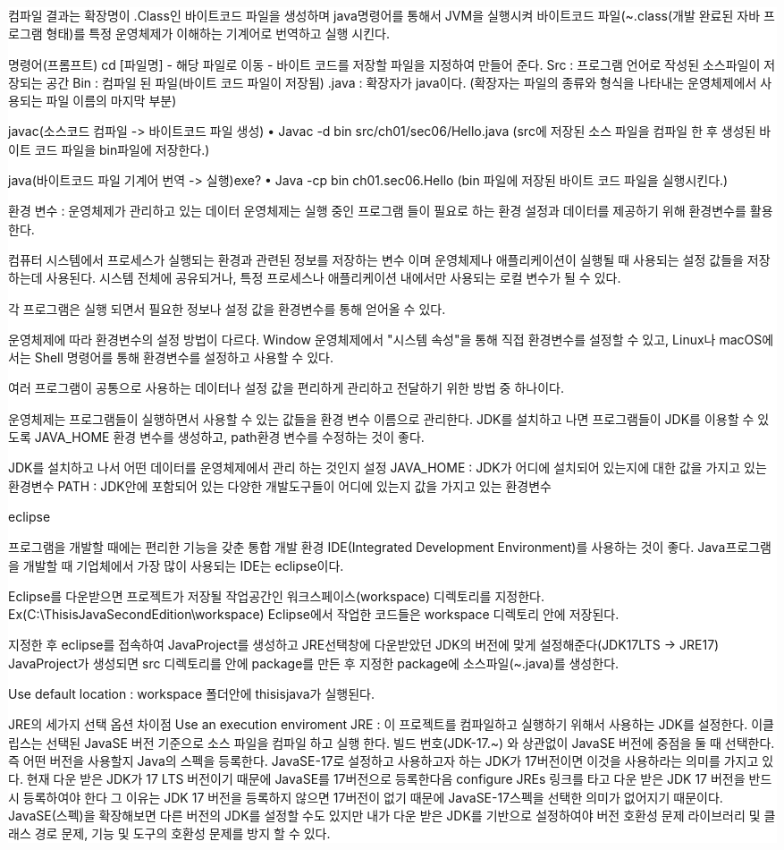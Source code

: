 컴파일 결과는 확장명이 .Class인 바이트코드 파일을 생성하며 java명령어를 통해서 JVM을 실행시켜 
바이트코드 파일(~.class(개발 완료된 자바 프로그램 형태)를 특정 운영체제가 이해하는 기계어로 번역하고 실행 시킨다.
 
명령어(프롬프트)
cd  [파일명] - 해당 파일로 이동 - 바이트 코드를 저장할 파일을 지정하여 만들어 준다.
Src : 프로그램 언어로 작성된 소스파일이 저장되는 공간
Bin : 컴파일 된 파일(바이트 코드 파일이 저장됨)
.java : 확장자가 java이다. (확장자는 파일의 종류와 형식을 나타내는 운영체제에서 사용되는 파일 이름의 마지막 부분)
 
javac(소스코드 컴파일 -> 바이트코드 파일 생성)
    • Javac -d bin src/ch01/sec06/Hello.java
    (src에 저장된 소스 파일을 컴파일 한 후 생성된 바이트 코드 파일을 bin파일에 저장한다.)
 
java(바이트코드 파일 기계어 번역 -> 실행)exe?
    • Java -cp bin ch01.sec06.Hello
    (bin 파일에 저장된 바이트 코드 파일을 실행시킨다.)
 
환경 변수 : 운영체제가 관리하고 있는 데이터
운영체제는 실행 중인 프로그램 들이 필요로 하는 환경 설정과 데이터를 제공하기 위해 환경변수를 활용한다.
 
컴퓨터 시스템에서 프로세스가 실행되는 환경과 관련된 정보를 저장하는 변수 이며 운영체제나 애플리케이션이 실행될 때 
사용되는 설정 값들을 저장하는데 사용된다. 시스템 전체에 공유되거나, 특정 프로세스나 애플리케이션 내에서만 사용되는 로컬 변수가 될 수 있다.
 
각 프로그램은 실행 되면서 필요한 정보나 설정 값을 환경변수를 통해 얻어올 수 있다.
 
운영체제에 따라 환경변수의 설정 방법이 다르다. Window 운영체제에서 "시스템 속성"을 통해 직접 환경변수를 설정할 수 있고, Linux나 macOS에서는  Shell 명령어를 통해 환경변수를 설정하고 사용할 수 있다.
 
여러 프로그램이 공통으로 사용하는 데이터나 설정 값을 편리하게 관리하고 전달하기 위한 방법 중 하나이다.
 
운영체제는 프로그램들이 실행하면서 사용할 수 있는 값들을 환경 변수 이름으로 관리한다.
JDK를 설치하고 나면 프로그램들이 JDK를 이용할 수 있도록 JAVA_HOME 환경 변수를 생성하고, 
path환경 변수를 수정하는 것이 좋다.
 
JDK를 설치하고 나서 어떤 데이터를 운영체제에서 관리 하는 것인지 설정
JAVA_HOME : JDK가 어디에 설치되어 있는지에 대한 값을 가지고 있는 환경변수
PATH :  JDK안에 포함되어 있는 다양한 개발도구들이 어디에 있는지 값을 가지고 있는 환경변수


eclipse

프로그램을 개발할 때에는 편리한 기능을 갖춘 통합 개발 환경 IDE(Integrated Development Environment)를 사용하는 것이 좋다.
Java프로그램을 개발할 때 기업체에서 가장 많이 사용되는 IDE는 eclipse이다.
 
Eclipse를 다운받으면 프로젝트가 저장될 작업공간인 워크스페이스(workspace) 디렉토리를 지정한다.
Ex(C:\ThisisJavaSecondEdition\workspace)
Eclipse에서 작업한 코드들은 workspace 디렉토리 안에 저장된다.
 
지정한 후 eclipse를 접속하여 JavaProject를 생성하고 JRE선택창에 다운받았던 JDK의 버전에 맞게 설정해준다(JDK17LTS -> JRE17)
JavaProject가 생성되면 src 디렉토리를 안에 package를 만든 후  지정한 package에 소스파일(~.java)를 생성한다.

Use default location : 
workspace 폴더안에 thisisjava가 실행된다.
 
JRE의 세가지 선택 옵션 차이점
Use an execution enviroment JRE : 
이 프로젝트를 컴파일하고 실행하기 위해서 사용하는 JDK를 설정한다.
이클립스는 선택된 JavaSE 버전 기준으로 소스 파일을 컴파일 하고 실행 한다. 빌드 번호(JDK-17.~) 와 상관없이 JavaSE 버전에 중점을 둘 때 선택한다.
즉 어떤 버전을 사용할지 Java의 스펙을 등록한다. JavaSE-17로 설정하고 사용하고자 하는 JDK가 17버전이면 이것을 사용하라는 의미를 가지고 있다. 
현재 다운 받은 JDK가 17 LTS 버전이기 때문에 JavaSE를 17버전으로 등록한다음 configure JREs 링크를 타고 다운 받은 JDK 17 버전을 반드시 
등록하여야 한다 그 이유는 JDK 17 버전을 등록하지 않으면 17버전이 없기 때문에 JavaSE-17스펙을 선택한 의미가 없어지기 때문이다.
 JavaSE(스펙)을 확장해보면 다른 버전의 JDK를 설정할 수도 있지만 내가 다운 받은 JDK를 기반으로 설정하여야 버전 호환성 문제 라이브러리 및 클래스 경로 문제, 기능 및 도구의 호환성 문제를 방지 할 수 있다.
